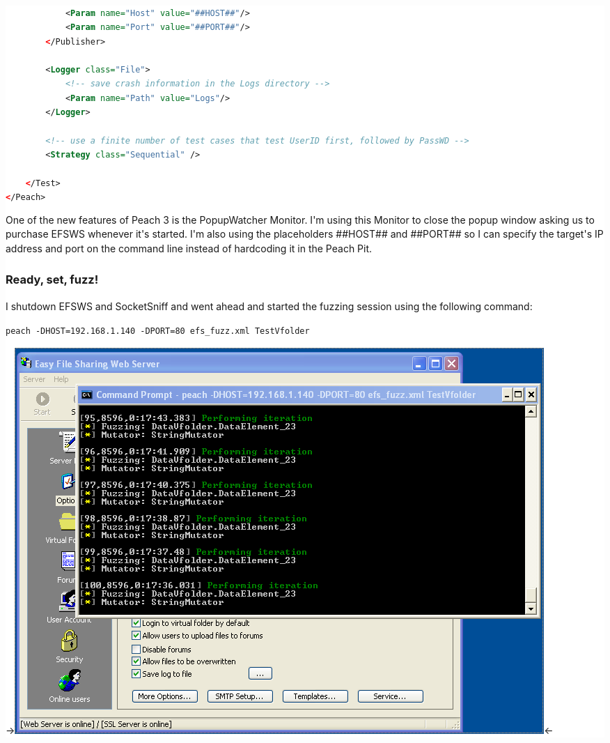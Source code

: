 ```xml
			<Param name="Host" value="##HOST##"/>
			<Param name="Port" value="##PORT##"/>
		</Publisher>
		
		<Logger class="File">
			<!-- save crash information in the Logs directory -->
			<Param name="Path" value="Logs"/>
		</Logger>
		
		<!-- use a finite number of test cases that test UserID first, followed by PassWD -->
		<Strategy class="Sequential" />

	</Test>	
</Peach>
```

One of the new features of Peach 3 is the PopupWatcher Monitor. I'm using this Monitor to close the popup window asking us to purchase EFSWS whenever it's started. I'm also using the placeholders ##HOST## and ##PORT## so I can specify the target's IP address and port on the command line instead of hardcoding it in the Peach Pit. 

### Ready, set, fuzz!

I shutdown EFSWS and SocketSniff and went ahead and started the fuzzing session using the following command:

```text
peach -DHOST=192.168.1.140 -DPORT=80 efs_fuzz.xml TestVfolder
```

->![](/images/2014-05-14/06.png)<-
